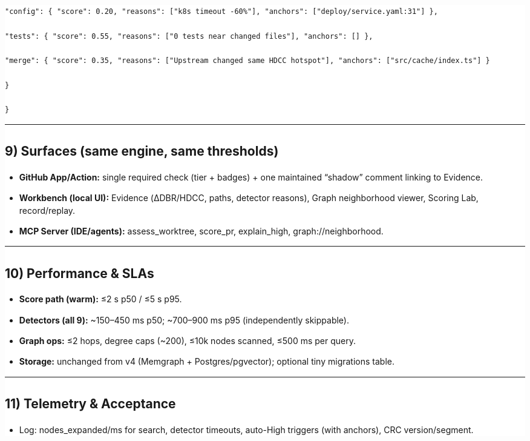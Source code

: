 ```
"config": { "score": 0.20, "reasons": ["k8s timeout -60%"], "anchors": ["deploy/service.yaml:31"] },

"tests": { "score": 0.55, "reasons": ["0 tests near changed files"], "anchors": [] },

"merge": { "score": 0.35, "reasons": ["Upstream changed same HDCC hotspot"], "anchors": ["src/cache/index.ts"] }

}

}

```



---



## **9) Surfaces (same engine, same thresholds)**



- **GitHub App/Action:** single required check (tier + badges) + one maintained “shadow” comment linking to Evidence.

- **Workbench (local UI):** Evidence (ΔDBR/HDCC, paths, detector reasons), Graph neighborhood viewer, Scoring Lab, record/replay.

- **MCP Server (IDE/agents):** assess_worktree, score_pr, explain_high, graph://neighborhood.



---



## **10) Performance & SLAs**



- **Score path (warm):** ≤2 s p50 / ≤5 s p95.

- **Detectors (all 9):** ~150–450 ms p50; ~700–900 ms p95 (independently skippable).

- **Graph ops:** ≤2 hops, degree caps (~200), ≤10k nodes scanned, ≤500 ms per query.

- **Storage:** unchanged from v4 (Memgraph + Postgres/pgvector); optional tiny migrations table.



---



## **11) Telemetry & Acceptance**



- Log: nodes_expanded/ms for search, detector timeouts, auto-High triggers (with anchors), CRC version/segment.

